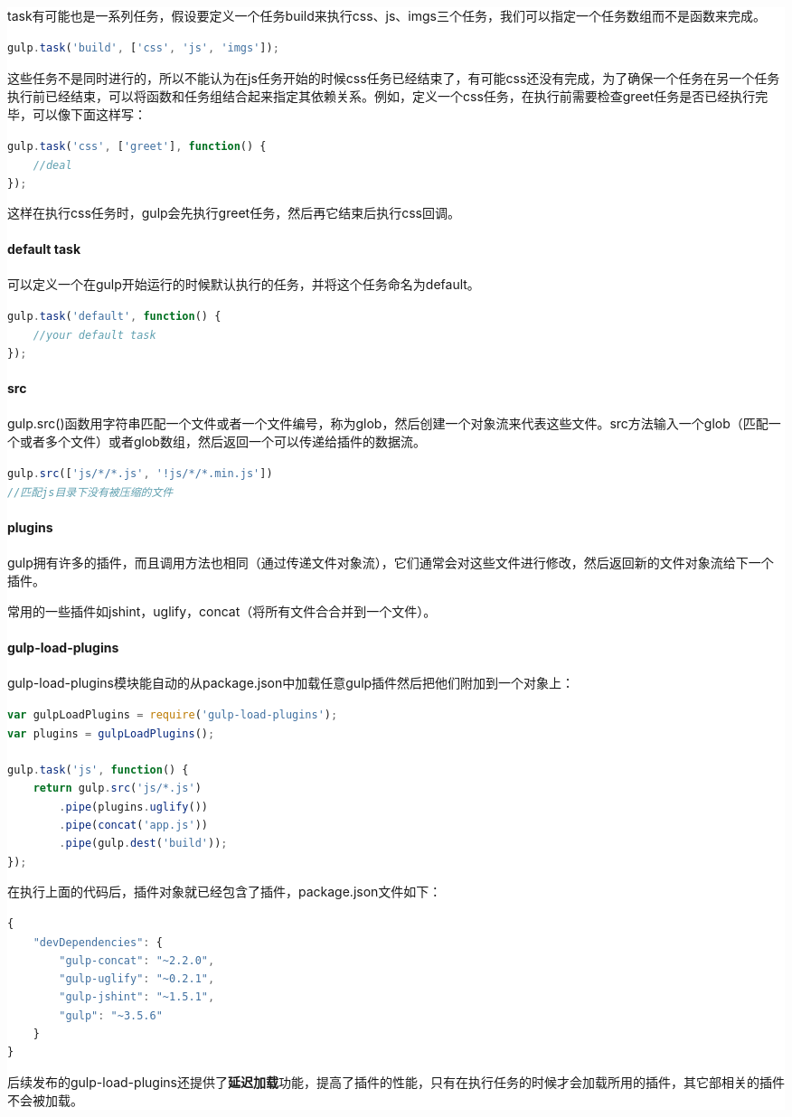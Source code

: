 task有可能也是一系列任务，假设要定义一个任务build来执行css、js、imgs三个任务，我们可以指定一个任务数组而不是函数来完成。
```javascript
gulp.task('build', ['css', 'js', 'imgs']);
```
这些任务不是同时进行的，所以不能认为在js任务开始的时候css任务已经结束了，有可能css还没有完成，为了确保一个任务在另一个任务执行前已经结束，可以将函数和任务组结合起来指定其依赖关系。例如，定义一个css任务，在执行前需要检查greet任务是否已经执行完毕，可以像下面这样写：
```javascript
gulp.task('css', ['greet'], function() {
	//deal
});
```
这样在执行css任务时，gulp会先执行greet任务，然后再它结束后执行css回调。

#### default task
可以定义一个在gulp开始运行的时候默认执行的任务，并将这个任务命名为default。
```javascript
gulp.task('default', function() {
	//your default task
});
```

#### src
gulp.src()函数用字符串匹配一个文件或者一个文件编号，称为glob，然后创建一个对象流来代表这些文件。src方法输入一个glob（匹配一个或者多个文件）或者glob数组，然后返回一个可以传递给插件的数据流。
```javascript
gulp.src(['js/*/*.js', '!js/*/*.min.js'])
//匹配js目录下没有被压缩的文件
```

#### plugins
gulp拥有许多的插件，而且调用方法也相同（通过传递文件对象流），它们通常会对这些文件进行修改，然后返回新的文件对象流给下一个插件。

常用的一些插件如jshint，uglify，concat（将所有文件合合并到一个文件）。

#### gulp-load-plugins
gulp-load-plugins模块能自动的从package.json中加载任意gulp插件然后把他们附加到一个对象上：
```javascript
var gulpLoadPlugins = require('gulp-load-plugins');
var plugins = gulpLoadPlugins();

gulp.task('js', function() {
	return gulp.src('js/*.js')
		.pipe(plugins.uglify())
		.pipe(concat('app.js'))
		.pipe(gulp.dest('build'));
});
```
在执行上面的代码后，插件对象就已经包含了插件，package.json文件如下：
```javascript
{
	"devDependencies": {
		"gulp-concat": "~2.2.0",
		"gulp-uglify": "~0.2.1",
		"gulp-jshint": "~1.5.1",
		"gulp": "~3.5.6"
	}
}
```
后续发布的gulp-load-plugins还提供了**延迟加载**功能，提高了插件的性能，只有在执行任务的时候才会加载所用的插件，其它部相关的插件不会被加载。
